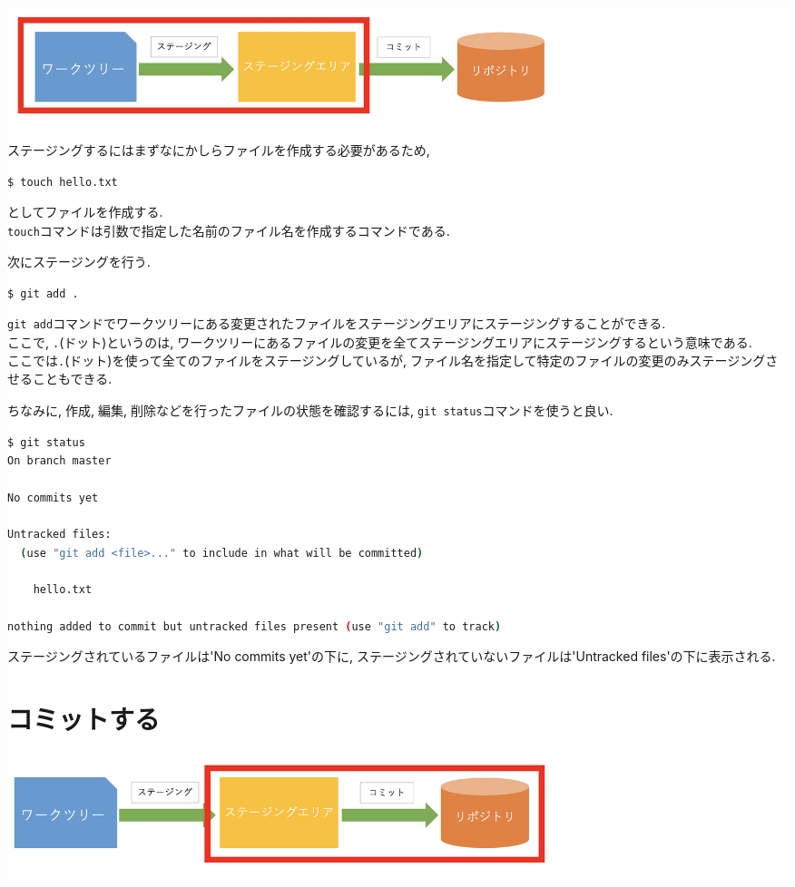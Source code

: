 <img src="../img/004_git_basic_operation/002.png" width="600">

ステージングするにはまずなにかしらファイルを作成する必要があるため,

```bash
$ touch hello.txt
```

としてファイルを作成する.  
`touch`コマンドは引数で指定した名前のファイル名を作成するコマンドである.  

次にステージングを行う.  

```bash
$ git add .
```

`git add`コマンドでワークツリーにある変更されたファイルをステージングエリアにステージングすることができる.  
ここで, `.`(ドット)というのは, ワークツリーにあるファイルの変更を全てステージングエリアにステージングするという意味である.  
ここでは`.`(ドット)を使って全てのファイルをステージングしているが, ファイル名を指定して特定のファイルの変更のみステージングさせることもできる.

ちなみに, 作成, 編集, 削除などを行ったファイルの状態を確認するには, `git status`コマンドを使うと良い.

```bash
$ git status
On branch master

No commits yet

Untracked files:
  (use "git add <file>..." to include in what will be committed)

	hello.txt

nothing added to commit but untracked files present (use "git add" to track)
```

ステージングされているファイルは'No commits yet'の下に, ステージングされていないファイルは'Untracked files'の下に表示される.

# コミットする

<img src="../img/004_git_basic_operation/003.png" width="600">
